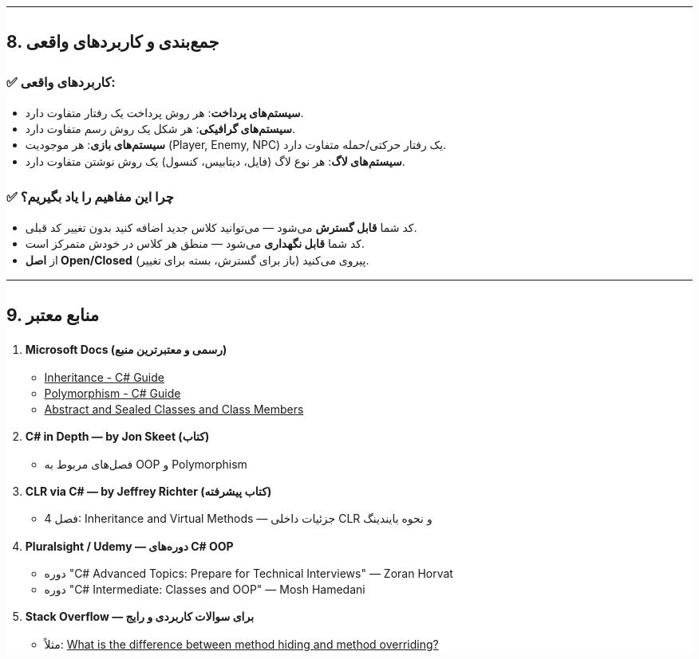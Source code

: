 
---

## 8. جمع‌بندی و کاربردهای واقعی

### ✅ کاربردهای واقعی:

- **سیستم‌های پرداخت**: هر روش پرداخت یک رفتار متفاوت دارد.
- **سیستم‌های گرافیکی**: هر شکل یک روش رسم متفاوت دارد.
- **سیستم‌های بازی**: هر موجودیت (Player, Enemy, NPC) یک رفتار حرکتی/حمله متفاوت دارد.
- **سیستم‌های لاگ**: هر نوع لاگ (فایل، دیتابیس، کنسول) یک روش نوشتن متفاوت دارد.

### ✅ چرا این مفاهیم را یاد بگیریم؟

- کد شما **قابل گسترش** می‌شود — می‌توانید کلاس جدید اضافه کنید بدون تغییر کد قبلی.
- کد شما **قابل نگهداری** می‌شود — منطق هر کلاس در خودش متمرکز است.
- از **اصل Open/Closed** (باز برای گسترش، بسته برای تغییر) پیروی می‌کنید.

---

## 9. منابع معتبر

1. **Microsoft Docs (رسمی و معتبرترین منبع)**  
   - [Inheritance - C# Guide](https://learn.microsoft.com/en-us/dotnet/csharp/fundamentals/object-oriented/inheritance)  
   - [Polymorphism - C# Guide](https://learn.microsoft.com/en-us/dotnet/csharp/fundamentals/object-oriented/polymorphism)  
   - [Abstract and Sealed Classes and Class Members](https://learn.microsoft.com/en-us/dotnet/csharp/programming-guide/classes-and-structs/abstract-and-sealed-classes-and-class-members)

2. **C# in Depth — by Jon Skeet (کتاب)**  
   - فصل‌های مربوط به OOP و Polymorphism

3. **CLR via C# — by Jeffrey Richter (کتاب پیشرفته)**  
   - فصل 4: Inheritance and Virtual Methods — جزئیات داخلی CLR و نحوه بایندینگ

4. **Pluralsight / Udemy — دوره‌های C# OOP**  
   - دوره "C# Advanced Topics: Prepare for Technical Interviews" — Zoran Horvat  
   - دوره "C# Intermediate: Classes and OOP" — Mosh Hamedani

5. **Stack Overflow — برای سوالات کاربردی و رایج**  
   - مثلاً: [What is the difference between method hiding and method overriding?](https://stackoverflow.com/questions/3838553/overriding-vs-hiding)

